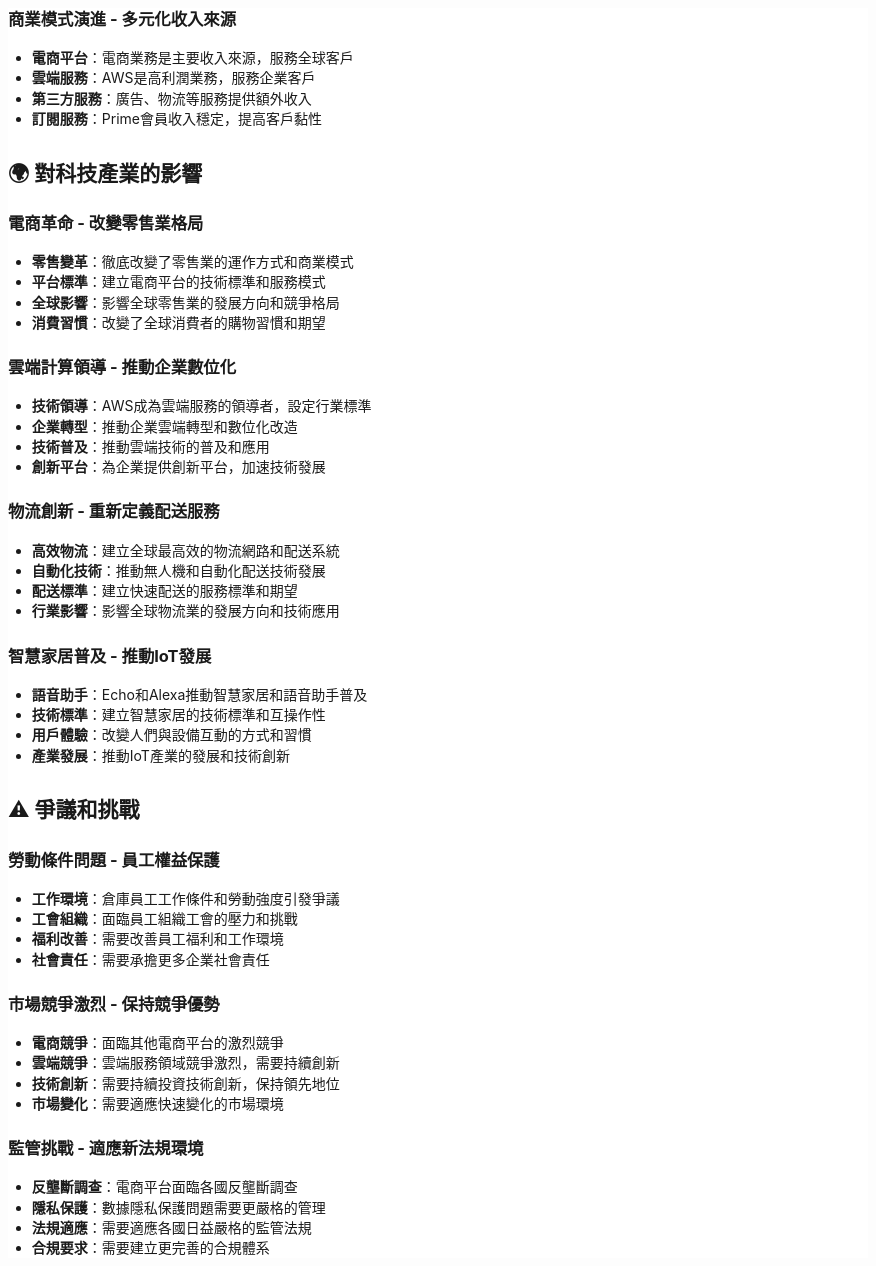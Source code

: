 ### 商業模式演進 - 多元化收入來源
- **電商平台**：電商業務是主要收入來源，服務全球客戶
- **雲端服務**：AWS是高利潤業務，服務企業客戶
- **第三方服務**：廣告、物流等服務提供額外收入
- **訂閱服務**：Prime會員收入穩定，提高客戶黏性

## 🌍 對科技產業的影響

### 電商革命 - 改變零售業格局
- **零售變革**：徹底改變了零售業的運作方式和商業模式
- **平台標準**：建立電商平台的技術標準和服務模式
- **全球影響**：影響全球零售業的發展方向和競爭格局
- **消費習慣**：改變了全球消費者的購物習慣和期望

### 雲端計算領導 - 推動企業數位化
- **技術領導**：AWS成為雲端服務的領導者，設定行業標準
- **企業轉型**：推動企業雲端轉型和數位化改造
- **技術普及**：推動雲端技術的普及和應用
- **創新平台**：為企業提供創新平台，加速技術發展

### 物流創新 - 重新定義配送服務
- **高效物流**：建立全球最高效的物流網路和配送系統
- **自動化技術**：推動無人機和自動化配送技術發展
- **配送標準**：建立快速配送的服務標準和期望
- **行業影響**：影響全球物流業的發展方向和技術應用

### 智慧家居普及 - 推動IoT發展
- **語音助手**：Echo和Alexa推動智慧家居和語音助手普及
- **技術標準**：建立智慧家居的技術標準和互操作性
- **用戶體驗**：改變人們與設備互動的方式和習慣
- **產業發展**：推動IoT產業的發展和技術創新

## ⚠️ 爭議和挑戰

### 勞動條件問題 - 員工權益保護
- **工作環境**：倉庫員工工作條件和勞動強度引發爭議
- **工會組織**：面臨員工組織工會的壓力和挑戰
- **福利改善**：需要改善員工福利和工作環境
- **社會責任**：需要承擔更多企業社會責任

### 市場競爭激烈 - 保持競爭優勢
- **電商競爭**：面臨其他電商平台的激烈競爭
- **雲端競爭**：雲端服務領域競爭激烈，需要持續創新
- **技術創新**：需要持續投資技術創新，保持領先地位
- **市場變化**：需要適應快速變化的市場環境

### 監管挑戰 - 適應新法規環境
- **反壟斷調查**：電商平台面臨各國反壟斷調查
- **隱私保護**：數據隱私保護問題需要更嚴格的管理
- **法規適應**：需要適應各國日益嚴格的監管法規
- **合規要求**：需要建立更完善的合規體系
